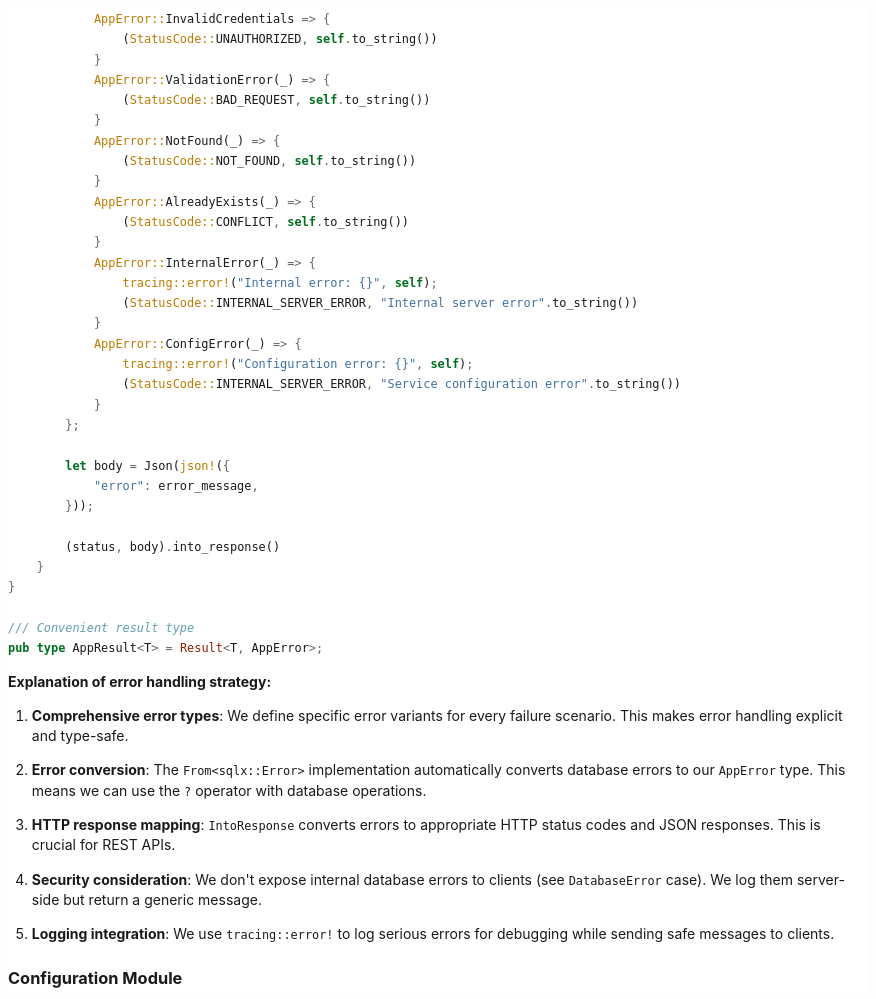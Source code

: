 ```rust
            AppError::InvalidCredentials => {
                (StatusCode::UNAUTHORIZED, self.to_string())
            }
            AppError::ValidationError(_) => {
                (StatusCode::BAD_REQUEST, self.to_string())
            }
            AppError::NotFound(_) => {
                (StatusCode::NOT_FOUND, self.to_string())
            }
            AppError::AlreadyExists(_) => {
                (StatusCode::CONFLICT, self.to_string())
            }
            AppError::InternalError(_) => {
                tracing::error!("Internal error: {}", self);
                (StatusCode::INTERNAL_SERVER_ERROR, "Internal server error".to_string())
            }
            AppError::ConfigError(_) => {
                tracing::error!("Configuration error: {}", self);
                (StatusCode::INTERNAL_SERVER_ERROR, "Service configuration error".to_string())
            }
        };

        let body = Json(json!({
            "error": error_message,
        }));

        (status, body).into_response()
    }
}

/// Convenient result type
pub type AppResult<T> = Result<T, AppError>;
```

**Explanation of error handling strategy:**

1. **Comprehensive error types**: We define specific error variants for every failure scenario. This makes error handling explicit and type-safe.

2. **Error conversion**: The `From<sqlx::Error>` implementation automatically converts database errors to our `AppError` type. This means we can use the `?` operator with database operations.

3. **HTTP response mapping**: `IntoResponse` converts errors to appropriate HTTP status codes and JSON responses. This is crucial for REST APIs.

4. **Security consideration**: We don't expose internal database errors to clients (see `DatabaseError` case). We log them server-side but return a generic message.

5. **Logging integration**: We use `tracing::error!` to log serious errors for debugging while sending safe messages to clients.

### Configuration Module
